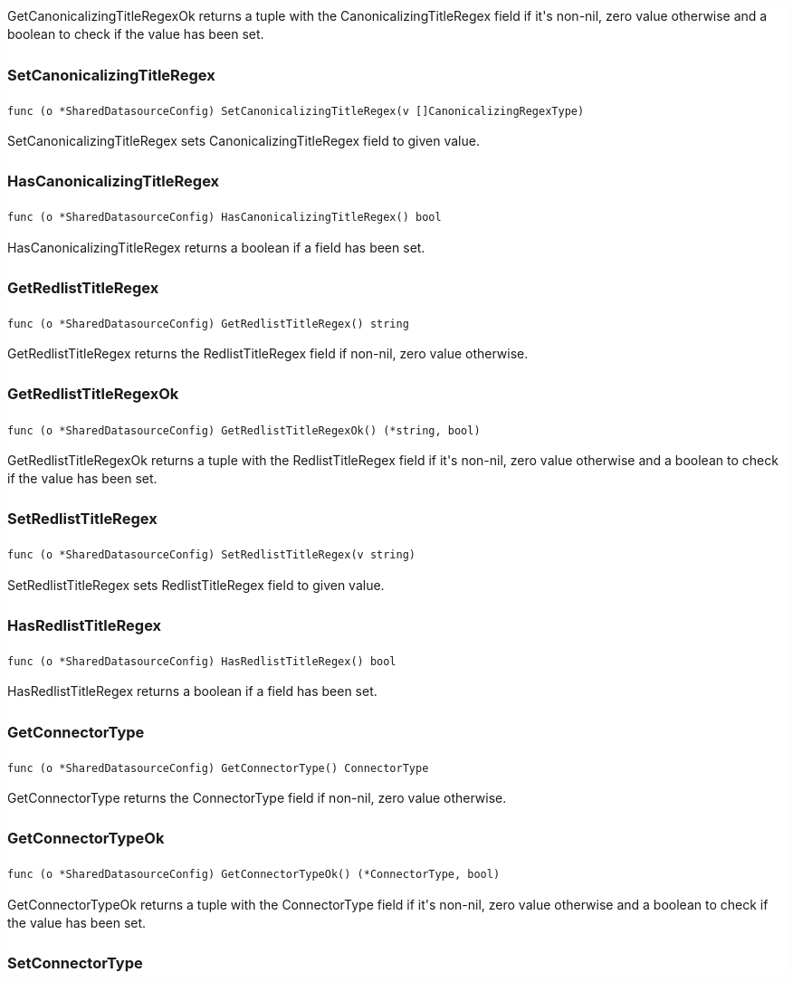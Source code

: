 GetCanonicalizingTitleRegexOk returns a tuple with the CanonicalizingTitleRegex field if it's non-nil, zero value otherwise
and a boolean to check if the value has been set.

### SetCanonicalizingTitleRegex

`func (o *SharedDatasourceConfig) SetCanonicalizingTitleRegex(v []CanonicalizingRegexType)`

SetCanonicalizingTitleRegex sets CanonicalizingTitleRegex field to given value.

### HasCanonicalizingTitleRegex

`func (o *SharedDatasourceConfig) HasCanonicalizingTitleRegex() bool`

HasCanonicalizingTitleRegex returns a boolean if a field has been set.

### GetRedlistTitleRegex

`func (o *SharedDatasourceConfig) GetRedlistTitleRegex() string`

GetRedlistTitleRegex returns the RedlistTitleRegex field if non-nil, zero value otherwise.

### GetRedlistTitleRegexOk

`func (o *SharedDatasourceConfig) GetRedlistTitleRegexOk() (*string, bool)`

GetRedlistTitleRegexOk returns a tuple with the RedlistTitleRegex field if it's non-nil, zero value otherwise
and a boolean to check if the value has been set.

### SetRedlistTitleRegex

`func (o *SharedDatasourceConfig) SetRedlistTitleRegex(v string)`

SetRedlistTitleRegex sets RedlistTitleRegex field to given value.

### HasRedlistTitleRegex

`func (o *SharedDatasourceConfig) HasRedlistTitleRegex() bool`

HasRedlistTitleRegex returns a boolean if a field has been set.

### GetConnectorType

`func (o *SharedDatasourceConfig) GetConnectorType() ConnectorType`

GetConnectorType returns the ConnectorType field if non-nil, zero value otherwise.

### GetConnectorTypeOk

`func (o *SharedDatasourceConfig) GetConnectorTypeOk() (*ConnectorType, bool)`

GetConnectorTypeOk returns a tuple with the ConnectorType field if it's non-nil, zero value otherwise
and a boolean to check if the value has been set.

### SetConnectorType

